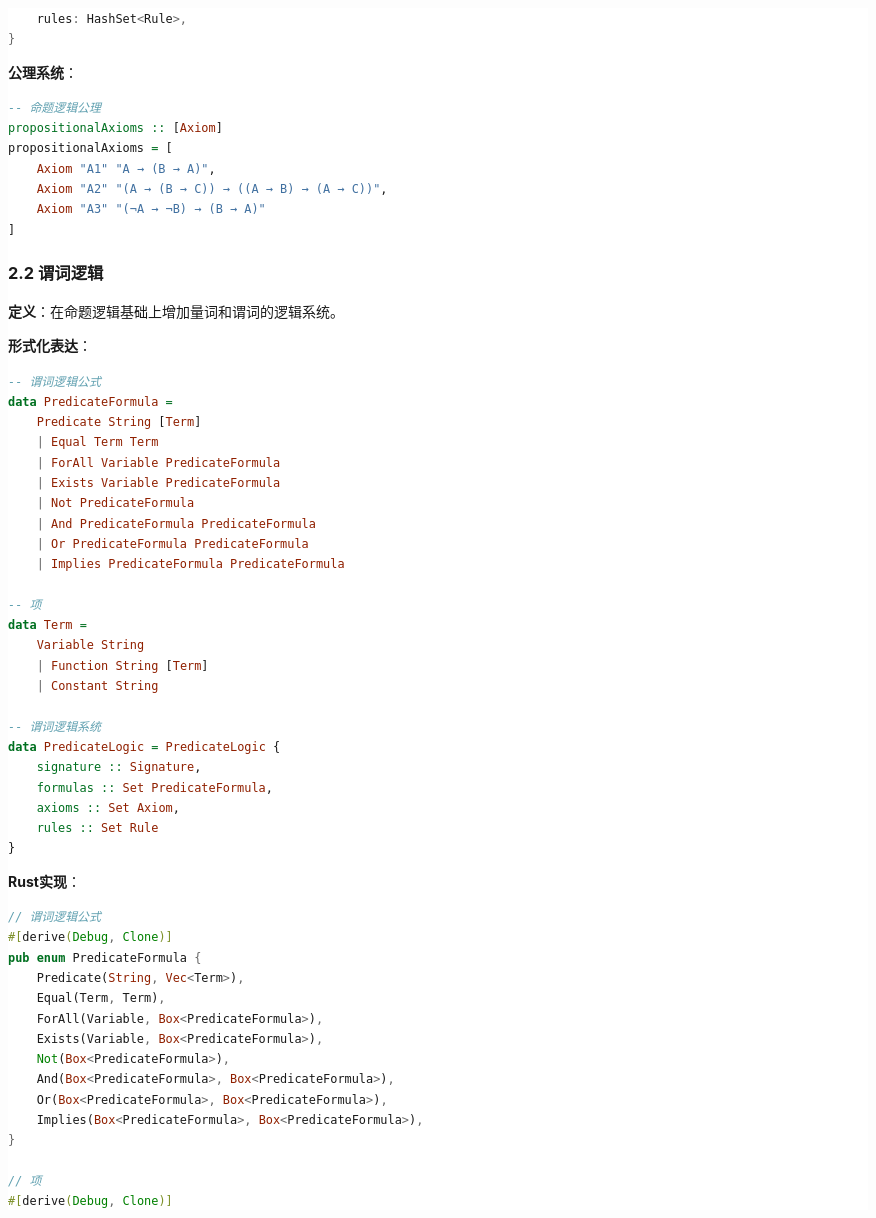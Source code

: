 ```rust
    rules: HashSet<Rule>,
}
```

**公理系统**：

```haskell
-- 命题逻辑公理
propositionalAxioms :: [Axiom]
propositionalAxioms = [
    Axiom "A1" "A → (B → A)",
    Axiom "A2" "(A → (B → C)) → ((A → B) → (A → C))",
    Axiom "A3" "(¬A → ¬B) → (B → A)"
]
```

### 2.2 谓词逻辑

**定义**：在命题逻辑基础上增加量词和谓词的逻辑系统。

**形式化表达**：

```haskell
-- 谓词逻辑公式
data PredicateFormula = 
    Predicate String [Term]
    | Equal Term Term
    | ForAll Variable PredicateFormula
    | Exists Variable PredicateFormula
    | Not PredicateFormula
    | And PredicateFormula PredicateFormula
    | Or PredicateFormula PredicateFormula
    | Implies PredicateFormula PredicateFormula

-- 项
data Term = 
    Variable String
    | Function String [Term]
    | Constant String

-- 谓词逻辑系统
data PredicateLogic = PredicateLogic {
    signature :: Signature,
    formulas :: Set PredicateFormula,
    axioms :: Set Axiom,
    rules :: Set Rule
}
```

**Rust实现**：

```rust
// 谓词逻辑公式
#[derive(Debug, Clone)]
pub enum PredicateFormula {
    Predicate(String, Vec<Term>),
    Equal(Term, Term),
    ForAll(Variable, Box<PredicateFormula>),
    Exists(Variable, Box<PredicateFormula>),
    Not(Box<PredicateFormula>),
    And(Box<PredicateFormula>, Box<PredicateFormula>),
    Or(Box<PredicateFormula>, Box<PredicateFormula>),
    Implies(Box<PredicateFormula>, Box<PredicateFormula>),
}

// 项
#[derive(Debug, Clone)]
```